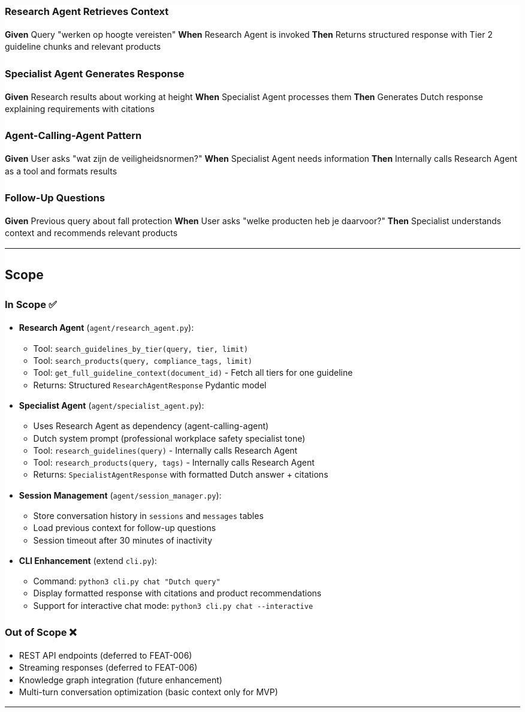 ### Research Agent Retrieves Context
**Given** Query "werken op hoogte vereisten"
**When** Research Agent is invoked
**Then** Returns structured response with Tier 2 guideline chunks and relevant products

### Specialist Agent Generates Response
**Given** Research results about working at height
**When** Specialist Agent processes them
**Then** Generates Dutch response explaining requirements with citations

### Agent-Calling-Agent Pattern
**Given** User asks "wat zijn de veiligheidsnormen?"
**When** Specialist Agent needs information
**Then** Internally calls Research Agent as a tool and formats results

### Follow-Up Questions
**Given** Previous query about fall protection
**When** User asks "welke producten heb je daarvoor?"
**Then** Specialist understands context and recommends relevant products

---

## Scope

### In Scope ✅
- **Research Agent** (`agent/research_agent.py`):
  - Tool: `search_guidelines_by_tier(query, tier, limit)`
  - Tool: `search_products(query, compliance_tags, limit)`
  - Tool: `get_full_guideline_context(document_id)` - Fetch all tiers for one guideline
  - Returns: Structured `ResearchAgentResponse` Pydantic model

- **Specialist Agent** (`agent/specialist_agent.py`):
  - Uses Research Agent as dependency (agent-calling-agent)
  - Dutch system prompt (professional workplace safety specialist tone)
  - Tool: `research_guidelines(query)` - Internally calls Research Agent
  - Tool: `research_products(query, tags)` - Internally calls Research Agent
  - Returns: `SpecialistAgentResponse` with formatted Dutch answer + citations

- **Session Management** (`agent/session_manager.py`):
  - Store conversation history in `sessions` and `messages` tables
  - Load previous context for follow-up questions
  - Session timeout after 30 minutes of inactivity

- **CLI Enhancement** (extend `cli.py`):
  - Command: `python3 cli.py chat "Dutch query"`
  - Display formatted response with citations and product recommendations
  - Support for interactive chat mode: `python3 cli.py chat --interactive`

### Out of Scope ❌
- REST API endpoints (deferred to FEAT-006)
- Streaming responses (deferred to FEAT-006)
- Knowledge graph integration (future enhancement)
- Multi-turn conversation optimization (basic context only for MVP)

---